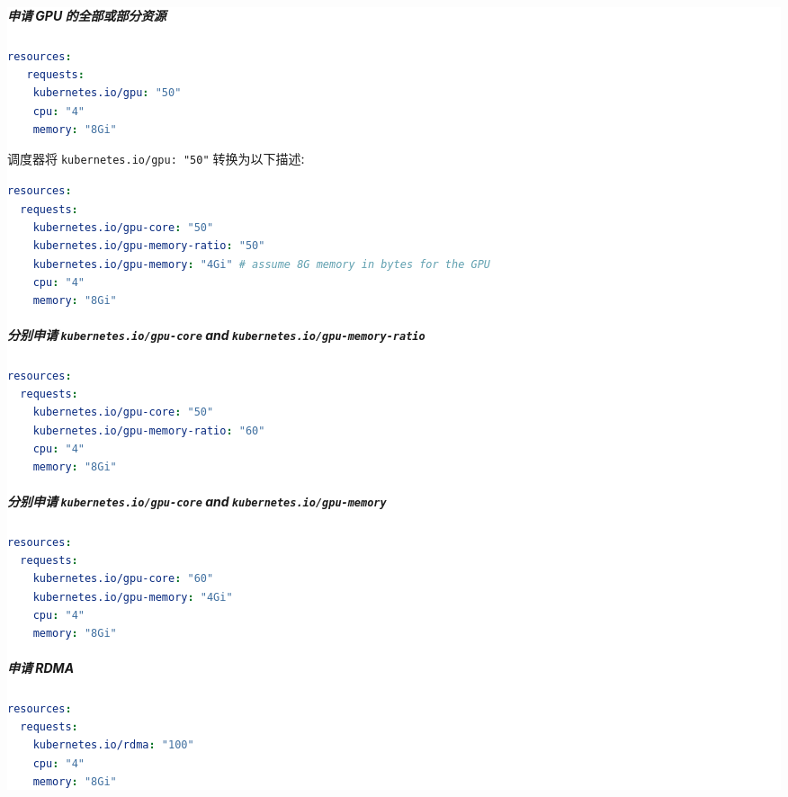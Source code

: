 ##### 申请 GPU 的​​全部或部分资源

```yaml
resources:
   requests:
    kubernetes.io/gpu: "50"
    cpu: "4"
    memory: "8Gi"
```

调度器将 `kubernetes.io/gpu: "50"` 转换为以下描述:

```yaml
resources:
  requests:
    kubernetes.io/gpu-core: "50"
    kubernetes.io/gpu-memory-ratio: "50"
    kubernetes.io/gpu-memory: "4Gi" # assume 8G memory in bytes for the GPU
    cpu: "4"
    memory: "8Gi"
```

##### 分别申请 `kubernetes.io/gpu-core` and `kubernetes.io/gpu-memory-ratio`

```yaml
resources:
  requests:
    kubernetes.io/gpu-core: "50"
    kubernetes.io/gpu-memory-ratio: "60"
    cpu: "4"
    memory: "8Gi"
```

##### 分别申请 `kubernetes.io/gpu-core` and `kubernetes.io/gpu-memory`

```yaml
resources:
  requests:
    kubernetes.io/gpu-core: "60"
    kubernetes.io/gpu-memory: "4Gi"
    cpu: "4"
    memory: "8Gi"
```

##### 申请 RDMA

```yaml
resources:
  requests:
    kubernetes.io/rdma: "100"
    cpu: "4"
    memory: "8Gi"
```
